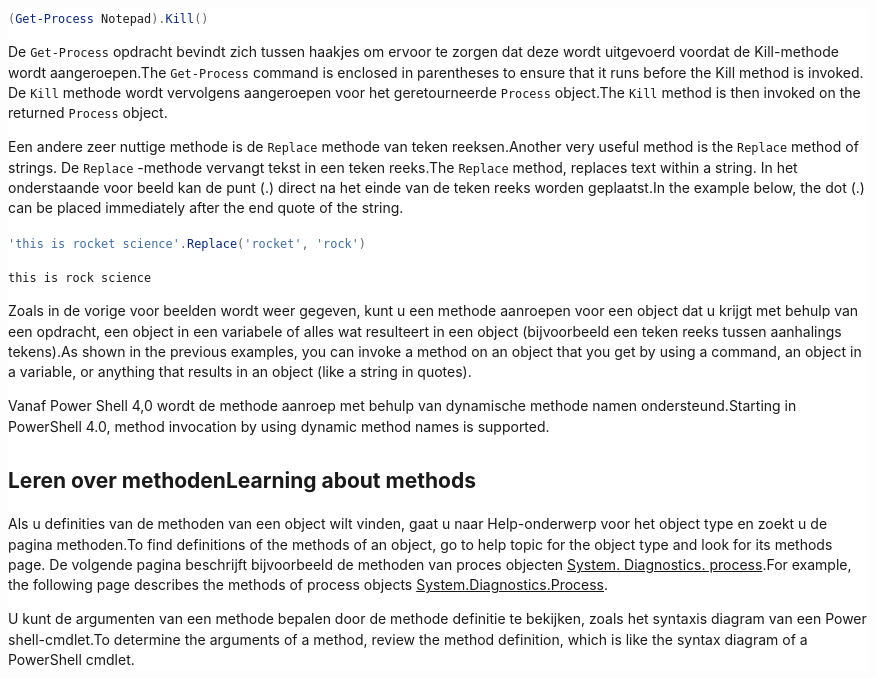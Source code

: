```powershell
(Get-Process Notepad).Kill()
```

<span data-ttu-id="b0b6e-121">De `Get-Process` opdracht bevindt zich tussen haakjes om ervoor te zorgen dat deze wordt uitgevoerd voordat de Kill-methode wordt aangeroepen.</span><span class="sxs-lookup"><span data-stu-id="b0b6e-121">The `Get-Process` command is enclosed in parentheses to ensure that it runs before the Kill method is invoked.</span></span> <span data-ttu-id="b0b6e-122">De `Kill` methode wordt vervolgens aangeroepen voor het geretourneerde `Process` object.</span><span class="sxs-lookup"><span data-stu-id="b0b6e-122">The `Kill` method is then invoked on the returned `Process` object.</span></span>

<span data-ttu-id="b0b6e-123">Een andere zeer nuttige methode is de `Replace` methode van teken reeksen.</span><span class="sxs-lookup"><span data-stu-id="b0b6e-123">Another very useful method is the `Replace` method of strings.</span></span> <span data-ttu-id="b0b6e-124">De `Replace` -methode vervangt tekst in een teken reeks.</span><span class="sxs-lookup"><span data-stu-id="b0b6e-124">The `Replace` method, replaces text within a string.</span></span> <span data-ttu-id="b0b6e-125">In het onderstaande voor beeld kan de punt (.) direct na het einde van de teken reeks worden geplaatst.</span><span class="sxs-lookup"><span data-stu-id="b0b6e-125">In the example below, the dot (.) can be placed immediately after the end quote of the string.</span></span>

```powershell
'this is rocket science'.Replace('rocket', 'rock')
```

```Output
this is rock science
```

<span data-ttu-id="b0b6e-126">Zoals in de vorige voor beelden wordt weer gegeven, kunt u een methode aanroepen voor een object dat u krijgt met behulp van een opdracht, een object in een variabele of alles wat resulteert in een object (bijvoorbeeld een teken reeks tussen aanhalings tekens).</span><span class="sxs-lookup"><span data-stu-id="b0b6e-126">As shown in the previous examples, you can invoke a method on an object that you get by using a command, an object in a variable, or anything that results in an object (like a string in quotes).</span></span>

<span data-ttu-id="b0b6e-127">Vanaf Power Shell 4,0 wordt de methode aanroep met behulp van dynamische methode namen ondersteund.</span><span class="sxs-lookup"><span data-stu-id="b0b6e-127">Starting in PowerShell 4.0, method invocation by using dynamic method names is supported.</span></span>

## <a name="learning-about-methods"></a><span data-ttu-id="b0b6e-128">Leren over methoden</span><span class="sxs-lookup"><span data-stu-id="b0b6e-128">Learning about methods</span></span>

<span data-ttu-id="b0b6e-129">Als u definities van de methoden van een object wilt vinden, gaat u naar Help-onderwerp voor het object type en zoekt u de pagina methoden.</span><span class="sxs-lookup"><span data-stu-id="b0b6e-129">To find definitions of the methods of an object, go to help topic for the object type and look for its methods page.</span></span> <span data-ttu-id="b0b6e-130">De volgende pagina beschrijft bijvoorbeeld de methoden van proces objecten [System. Diagnostics. process](/dotnet/api/system.diagnostics.process#methods).</span><span class="sxs-lookup"><span data-stu-id="b0b6e-130">For example, the following page describes the methods of process objects [System.Diagnostics.Process](/dotnet/api/system.diagnostics.process#methods).</span></span>

<span data-ttu-id="b0b6e-131">U kunt de argumenten van een methode bepalen door de methode definitie te bekijken, zoals het syntaxis diagram van een Power shell-cmdlet.</span><span class="sxs-lookup"><span data-stu-id="b0b6e-131">To determine the arguments of a method, review the method definition, which is like the syntax diagram of a PowerShell cmdlet.</span></span>
